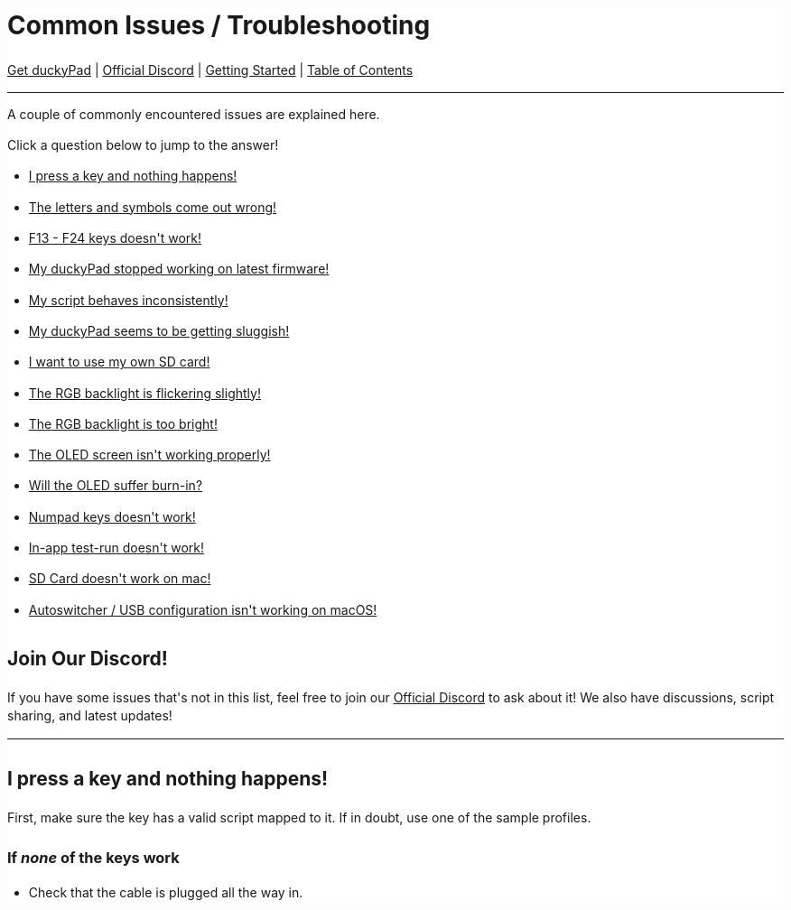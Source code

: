 # Common Issues / Troubleshooting

[Get duckyPad](https://www.tindie.com/products/21984/) | [Official Discord](https://discord.gg/4sJCBx5) | [Getting Started](getting_started.md) | [Table of Contents](#table-of-contents)

----

A couple of commonly encountered issues are explained here.

Click a question below to jump to the answer!

* [I press a key and nothing happens!](#I-press-a-key-and-nothing-happens)

* [The letters and symbols come out wrong!](#The-letters-and-symbols-come-out-wrong)

* [F13 - F24 keys doesn't work!](#f13---f24-keys-doesnt-work)

* [My duckyPad stopped working on latest firmware!](#my-duckypad-stopped-working-on-latest-firmware)

* [My script behaves inconsistently!](#My-script-behaves-inconsistently)

* [My duckyPad seems to be getting sluggish!](#My-duckyPad-seems-to-be-getting-sluggish)

* [I want to use my own SD card!](#i-want-to-use-my-own-sd-card)

* [The RGB backlight is flickering slightly!](#The-RGB-backlight-is-flickering-slightly)

* [The RGB backlight is too bright!](#The-RGB-backlight-is-too-bright)

* [The OLED screen isn't working properly!](#the-oled-screen-isnt-working-properly)

* [Will the OLED suffer burn-in?](#Will-the-OLED-suffer-burn-in)

* [Numpad keys doesn't work!](#Numpad-keys-doesnt-work)

* [In-app test-run doesn't work!](#In-app-test-run-doesnt-work)

* [SD Card doesn't work on mac!](#SD-Card-doesnt-work-on-mac)

* [Autoswitcher / USB configuration isn't working on macOS!](#autoswitcher--usb-configuration-isnt-working-on-macos)

## Join Our Discord!

If you have some issues that's not in this list, feel free to join our [Official Discord](https://discord.gg/4sJCBx5) to ask about it! We also have discussions, script sharing, and latest updates!

----

## I press a key and nothing happens!

First, make sure the key has a valid script mapped to it. If in doubt, use one of the sample profiles.

### If *none* of the keys work

* Check that the cable is plugged all the way in.
